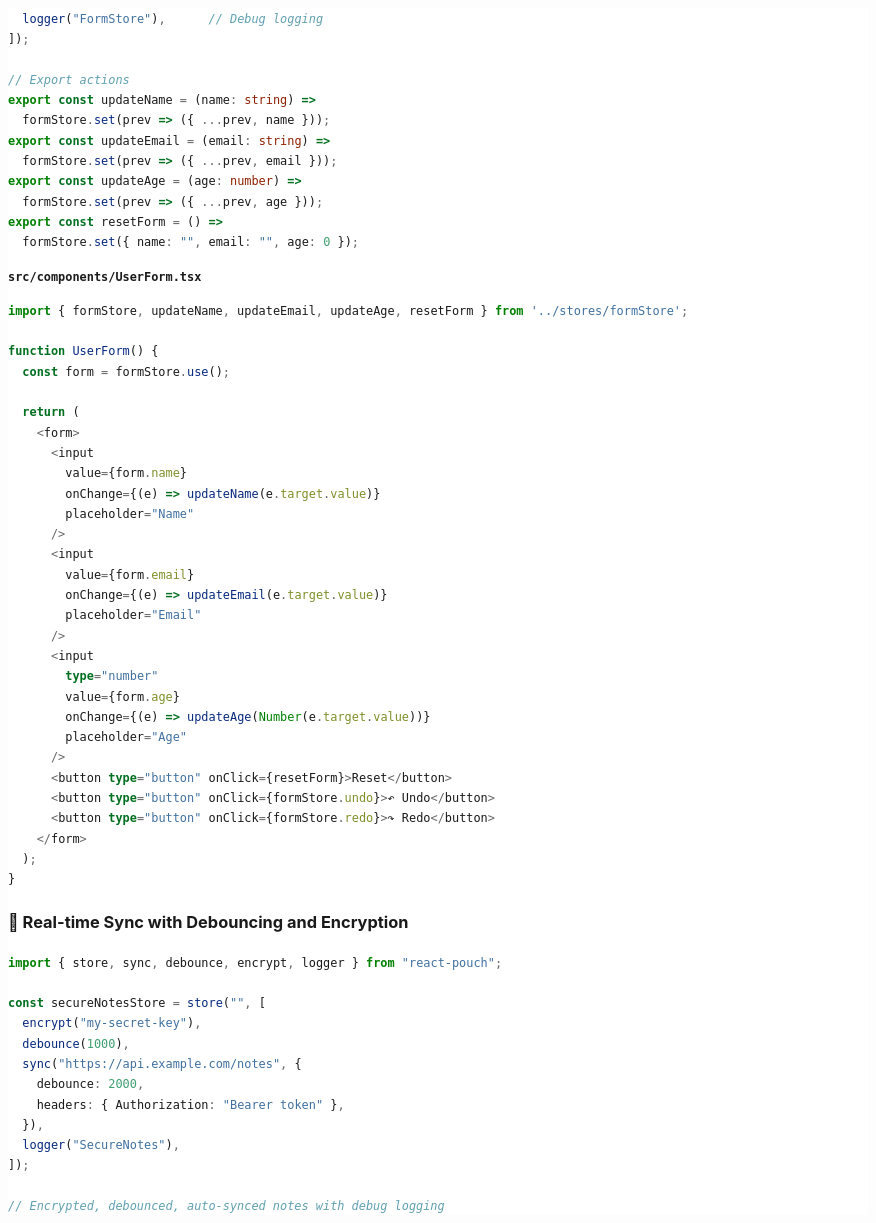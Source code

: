 ```typescript
  logger("FormStore"),      // Debug logging
]);

// Export actions
export const updateName = (name: string) => 
  formStore.set(prev => ({ ...prev, name }));
export const updateEmail = (email: string) => 
  formStore.set(prev => ({ ...prev, email }));
export const updateAge = (age: number) => 
  formStore.set(prev => ({ ...prev, age }));
export const resetForm = () => 
  formStore.set({ name: "", email: "", age: 0 });
```

**`src/components/UserForm.tsx`**
```typescript
import { formStore, updateName, updateEmail, updateAge, resetForm } from '../stores/formStore';

function UserForm() {
  const form = formStore.use();

  return (
    <form>
      <input 
        value={form.name} 
        onChange={(e) => updateName(e.target.value)}
        placeholder="Name" 
      />
      <input 
        value={form.email} 
        onChange={(e) => updateEmail(e.target.value)}
        placeholder="Email" 
      />
      <input 
        type="number"
        value={form.age} 
        onChange={(e) => updateAge(Number(e.target.value))}
        placeholder="Age" 
      />
      <button type="button" onClick={resetForm}>Reset</button>
      <button type="button" onClick={formStore.undo}>↶ Undo</button>
      <button type="button" onClick={formStore.redo}>↷ Redo</button>
    </form>
  );
}
```

### 💪 Real-time Sync with Debouncing and Encryption

```typescript
import { store, sync, debounce, encrypt, logger } from "react-pouch";

const secureNotesStore = store("", [
  encrypt("my-secret-key"),
  debounce(1000),
  sync("https://api.example.com/notes", {
    debounce: 2000,
    headers: { Authorization: "Bearer token" },
  }),
  logger("SecureNotes"),
]);

// Encrypted, debounced, auto-synced notes with debug logging
```
